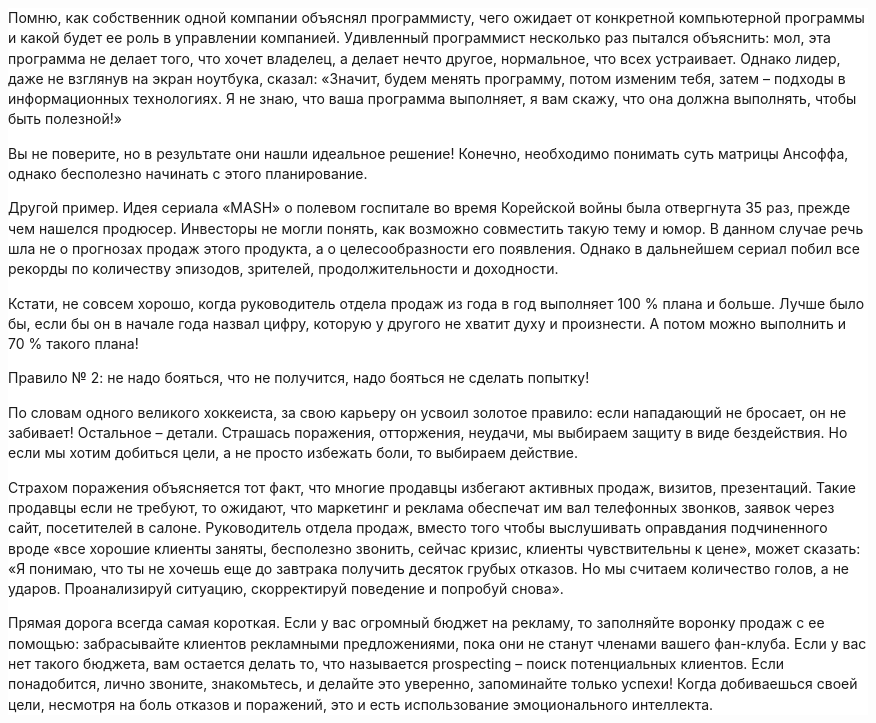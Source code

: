 Помню, как собственник одной компании объяснял программисту, чего
ожидает от конкретной компьютерной программы и какой будет ее роль в
управлении компанией. Удивленный программист несколько раз пытался
объяснить: мол, эта программа не делает того, что хочет владелец, а
делает нечто другое, нормальное, что всех устраивает. Однако лидер, даже
не взглянув на экран ноутбука, сказал: «Значит, будем менять программу,
потом изменим тебя, затем – подходы в информационных технологиях. Я не
знаю, что ваша программа выполняет, я вам скажу, что она должна
выполнять, чтобы быть полезной!»

Вы не поверите, но в результате они нашли идеальное решение! Конечно,
необходимо понимать суть матрицы Ансоффа, однако бесполезно начинать с
этого планирование.

Другой пример. Идея сериала «MASH» о полевом госпитале во время
Корейской войны была отвергнута 35 раз, прежде чем нашелся продюсер.
Инвесторы не могли понять, как возможно совместить такую тему и юмор. В
данном случае речь шла не о прогнозах продаж этого продукта, а о
целесообразности его появления. Однако в дальнейшем сериал побил все
рекорды по количеству эпизодов, зрителей, продолжительности и
доходности.

Кстати, не совсем хорошо, когда руководитель отдела продаж из года в год
выполняет 100 % плана и больше. Лучше было бы, если бы он в начале года
назвал цифру, которую у другого не хватит духу и произнести. А потом
можно выполнить и 70 % такого плана!

Правило № 2: не надо бояться, что не получится, надо бояться не сделать
попытку!

По словам одного великого хоккеиста, за свою карьеру он усвоил золотое
правило: если нападающий не бросает, он не забивает! Остальное – детали.
Страшась поражения, отторжения, неудачи, мы выбираем защиту в виде
бездействия. Но если мы хотим добиться цели, а не просто избежать боли,
то выбираем действие.

Страхом поражения объясняется тот факт, что многие продавцы избегают
активных продаж, визитов, презентаций. Такие продавцы если не требуют,
то ожидают, что маркетинг и реклама обеспечат им вал телефонных звонков,
заявок через сайт, посетителей в салоне. Руководитель отдела продаж,
вместо того чтобы выслушивать оправдания подчиненного вроде «все хорошие
клиенты заняты, бесполезно звонить, сейчас кризис, клиенты чувствительны
к цене», может сказать: «Я понимаю, что ты не хочешь еще до завтрака
получить десяток грубых отказов. Но мы считаем количество голов, а не
ударов. Проанализируй ситуацию, скорректируй поведение и попробуй
снова».

Прямая дорога всегда самая короткая. Если у вас огромный бюджет на
рекламу, то заполняйте воронку продаж с ее помощью: забрасывайте
клиентов рекламными предложениями, пока они не станут членами вашего
фан-клуба. Если у вас нет такого бюджета, вам остается делать то, что
называется prospecting – поиск потенциальных клиентов. Если понадобится,
лично звоните, знакомьтесь, и делайте это уверенно, запоминайте только
успехи! Когда добиваешься своей цели, несмотря на боль отказов и
поражений, это и есть использование эмоционального интеллекта.
